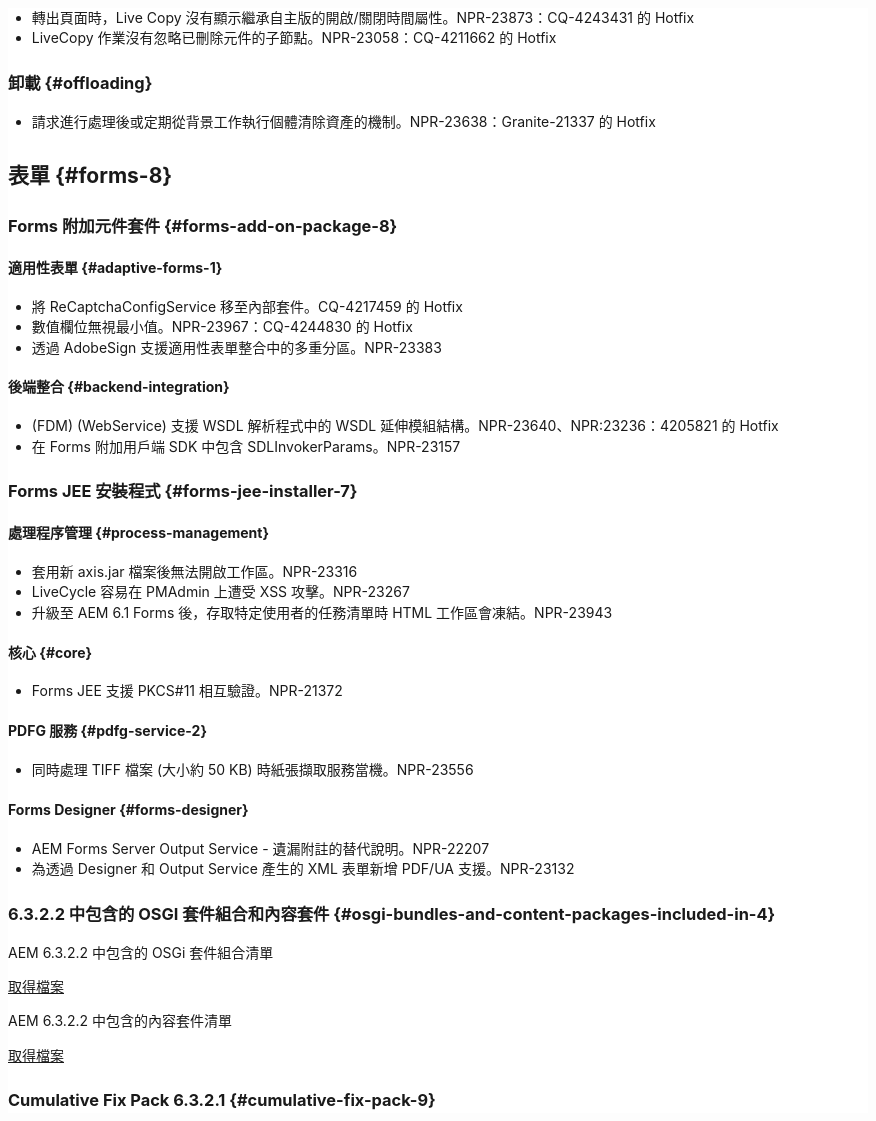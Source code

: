 * 轉出頁面時，Live Copy 沒有顯示繼承自主版的開啟/關閉時間屬性。NPR-23873：CQ-4243431 的 Hotfix
* LiveCopy 作業沒有忽略已刪除元件的子節點。NPR-23058：CQ-4211662 的 Hotfix

### 卸載 {#offloading}

* 請求進行處理後或定期從背景工作執行個體清除資產的機制。NPR-23638：Granite-21337 的 Hotfix

## 表單 {#forms-8}

### Forms 附加元件套件 {#forms-add-on-package-8}

#### 適用性表單 {#adaptive-forms-1}

* 將 ReCaptchaConfigService 移至內部套件。CQ-4217459 的 Hotfix
* 數值欄位無視最小值。NPR-23967：CQ-4244830 的 Hotfix
* 透過 AdobeSign 支援適用性表單整合中的多重分區。NPR-23383

#### 後端整合 {#backend-integration}

* (FDM) (WebService) 支援 WSDL 解析程式中的 WSDL 延伸模組結構。NPR-23640、NPR:23236：4205821 的 Hotfix
* 在 Forms 附加用戶端 SDK 中包含 SDLInvokerParams。NPR-23157

### Forms JEE 安裝程式 {#forms-jee-installer-7}

#### 處理程序管理 {#process-management}

* 套用新 axis.jar 檔案後無法開啟工作區。NPR-23316
* LiveCycle 容易在 PMAdmin 上遭受 XSS 攻擊。NPR-23267
* 升級至 AEM 6.1 Forms 後，存取特定使用者的任務清單時 HTML 工作區會凍結。NPR-23943

#### 核心 {#core}

* Forms JEE 支援 PKCS#11 相互驗證。NPR-21372

#### PDFG 服務 {#pdfg-service-2}

* 同時處理 TIFF 檔案 (大小約 50 KB) 時紙張擷取服務當機。NPR-23556

#### Forms Designer {#forms-designer}

* AEM Forms Server Output Service - 遺漏附註的替代說明。NPR-22207
* 為透過 Designer 和 Output Service 產生的 XML 表單新增 PDF/UA 支援。NPR-23132

### 6.3.2.2 中包含的 OSGI 套件組合和內容套件 {#osgi-bundles-and-content-packages-included-in-4}

AEM 6.3.2.2 中包含的 OSGi 套件組合清單

[取得檔案](assets/do-not-localize/6_3_2_2_bundle-list.txt)

AEM 6.3.2.2 中包含的內容套件清單

[取得檔案](assets/do-not-localize/6_3_2_2_content_packagelist.txt)

### Cumulative Fix Pack 6.3.2.1 {#cumulative-fix-pack-9}
